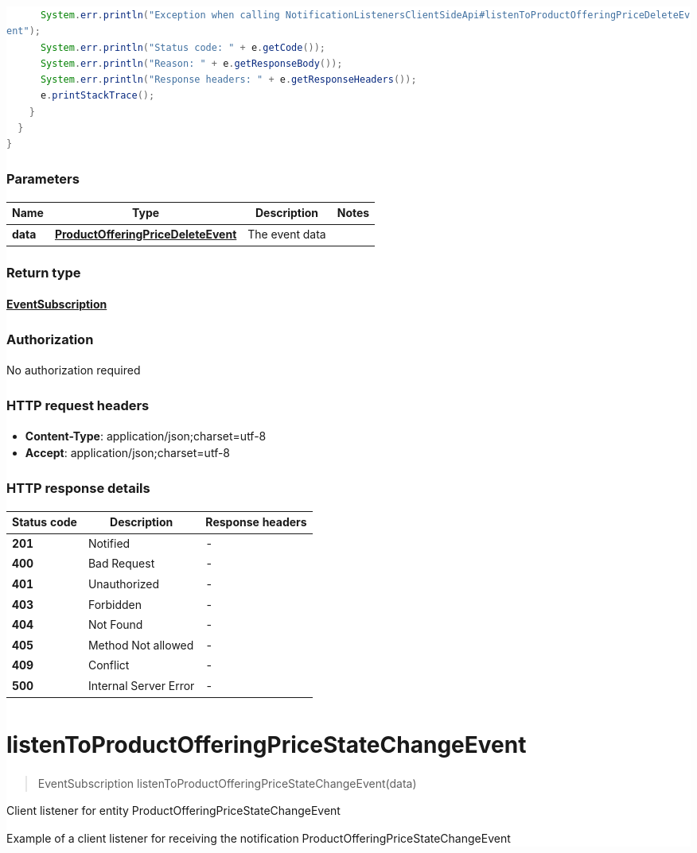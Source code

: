 ```java
      System.err.println("Exception when calling NotificationListenersClientSideApi#listenToProductOfferingPriceDeleteEvent");
      System.err.println("Status code: " + e.getCode());
      System.err.println("Reason: " + e.getResponseBody());
      System.err.println("Response headers: " + e.getResponseHeaders());
      e.printStackTrace();
    }
  }
}
```

### Parameters

Name | Type | Description  | Notes
------------- | ------------- | ------------- | -------------
 **data** | [**ProductOfferingPriceDeleteEvent**](ProductOfferingPriceDeleteEvent.md)| The event data |

### Return type

[**EventSubscription**](EventSubscription.md)

### Authorization

No authorization required

### HTTP request headers

 - **Content-Type**: application/json;charset=utf-8
 - **Accept**: application/json;charset=utf-8

### HTTP response details
| Status code | Description | Response headers |
|-------------|-------------|------------------|
**201** | Notified |  -  |
**400** | Bad Request |  -  |
**401** | Unauthorized |  -  |
**403** | Forbidden |  -  |
**404** | Not Found |  -  |
**405** | Method Not allowed |  -  |
**409** | Conflict |  -  |
**500** | Internal Server Error |  -  |

<a name="listenToProductOfferingPriceStateChangeEvent"></a>
# **listenToProductOfferingPriceStateChangeEvent**
> EventSubscription listenToProductOfferingPriceStateChangeEvent(data)

Client listener for entity ProductOfferingPriceStateChangeEvent

Example of a client listener for receiving the notification ProductOfferingPriceStateChangeEvent
